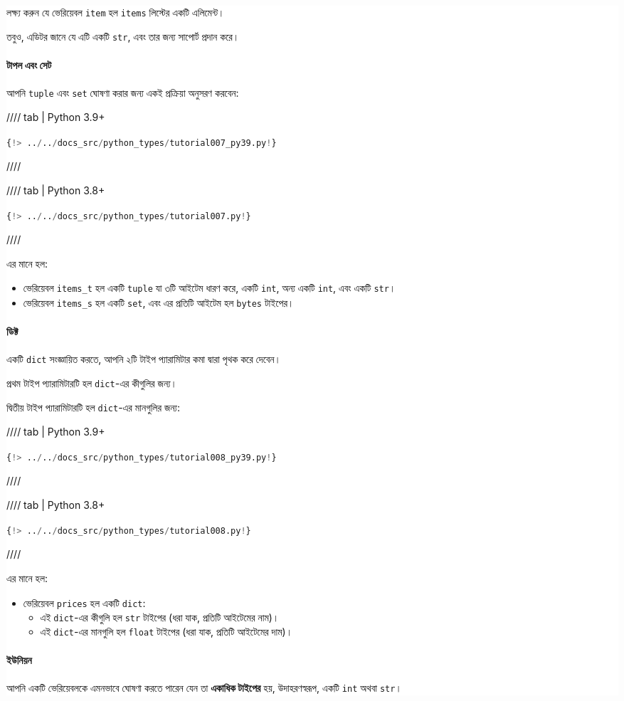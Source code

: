 লক্ষ্য করুন যে ভেরিয়েবল `item` হল `items` লিস্টের একটি এলিমেন্ট।

তবুও, এডিটর জানে যে এটি একটি `str`, এবং তার জন্য সাপোর্ট প্রদান করে।

#### টাপল এবং সেট

আপনি `tuple` এবং `set` ঘোষণা করার জন্য একই প্রক্রিয়া অনুসরণ করবেন:

//// tab | Python 3.9+

```Python hl_lines="1"
{!> ../../docs_src/python_types/tutorial007_py39.py!}
```

////

//// tab | Python 3.8+

```Python hl_lines="1  4"
{!> ../../docs_src/python_types/tutorial007.py!}
```

////

এর মানে হল:

* ভেরিয়েবল `items_t` হল একটি `tuple` যা ৩টি আইটেম ধারণ করে, একটি `int`, অন্য একটি `int`, এবং একটি `str`।
* ভেরিয়েবল `items_s` হল একটি `set`, এবং এর প্রতিটি আইটেম হল `bytes` টাইপের।

#### ডিক্ট

একটি `dict` সংজ্ঞায়িত করতে, আপনি ২টি টাইপ প্যারামিটার কমা দ্বারা পৃথক করে দেবেন।

প্রথম টাইপ প্যারামিটারটি হল `dict`-এর কীগুলির জন্য।

দ্বিতীয় টাইপ প্যারামিটারটি হল `dict`-এর মানগুলির জন্য:

//// tab | Python 3.9+

```Python hl_lines="1"
{!> ../../docs_src/python_types/tutorial008_py39.py!}
```

////

//// tab | Python 3.8+

```Python hl_lines="1  4"
{!> ../../docs_src/python_types/tutorial008.py!}
```

////

এর মানে হল:

* ভেরিয়েবল `prices` হল একটি `dict`:
    * এই `dict`-এর কীগুলি হল `str` টাইপের (ধরা যাক, প্রতিটি আইটেমের নাম)।
    * এই `dict`-এর মানগুলি হল `float` টাইপের (ধরা যাক, প্রতিটি আইটেমের দাম)।

#### ইউনিয়ন

আপনি একটি ভেরিয়েবলকে এমনভাবে ঘোষণা করতে পারেন যেন তা **একাধিক টাইপের** হয়, উদাহরণস্বরূপ, একটি `int` অথবা `str`।
